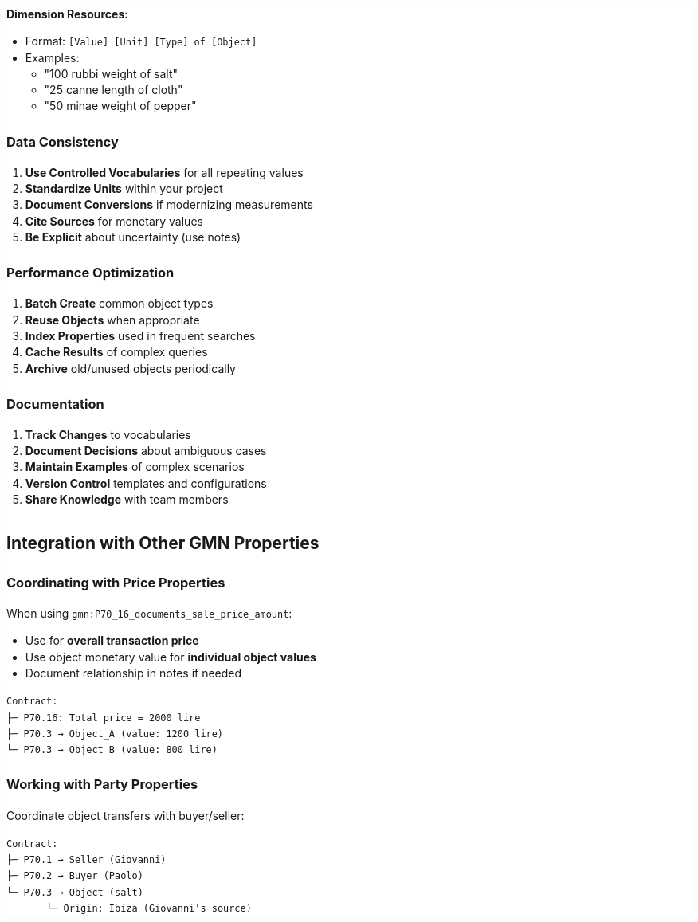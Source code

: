 **Dimension Resources:**
- Format: `[Value] [Unit] [Type] of [Object]`
- Examples:
  - "100 rubbi weight of salt"
  - "25 canne length of cloth"
  - "50 minae weight of pepper"

### Data Consistency

1. **Use Controlled Vocabularies** for all repeating values
2. **Standardize Units** within your project
3. **Document Conversions** if modernizing measurements
4. **Cite Sources** for monetary values
5. **Be Explicit** about uncertainty (use notes)

### Performance Optimization

1. **Batch Create** common object types
2. **Reuse Objects** when appropriate
3. **Index Properties** used in frequent searches
4. **Cache Results** of complex queries
5. **Archive** old/unused objects periodically

### Documentation

1. **Track Changes** to vocabularies
2. **Document Decisions** about ambiguous cases
3. **Maintain Examples** of complex scenarios
4. **Version Control** templates and configurations
5. **Share Knowledge** with team members

## Integration with Other GMN Properties

### Coordinating with Price Properties

When using `gmn:P70_16_documents_sale_price_amount`:

- Use for **overall transaction price**
- Use object monetary value for **individual object values**
- Document relationship in notes if needed

```
Contract:
├─ P70.16: Total price = 2000 lire
├─ P70.3 → Object_A (value: 1200 lire)
└─ P70.3 → Object_B (value: 800 lire)
```

### Working with Party Properties

Coordinate object transfers with buyer/seller:

```
Contract:
├─ P70.1 → Seller (Giovanni)
├─ P70.2 → Buyer (Paolo)
└─ P70.3 → Object (salt)
       └─ Origin: Ibiza (Giovanni's source)
```
